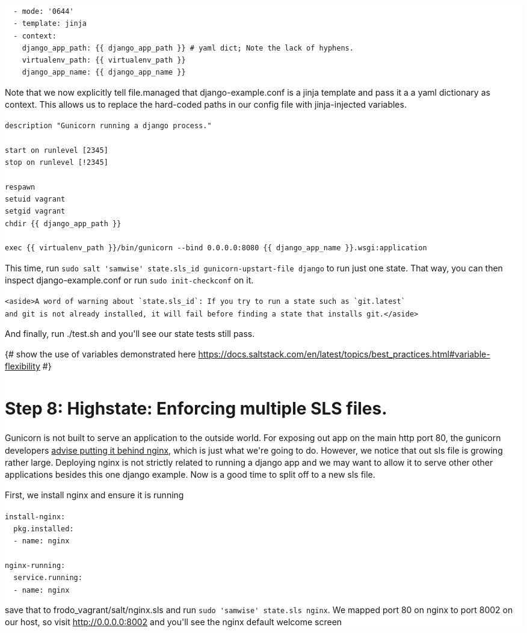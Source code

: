 ```
  - mode: '0644'
  - template: jinja
  - context:
    django_app_path: {{ django_app_path }} # yaml dict; Note the lack of hyphens.
    virtualenv_path: {{ virtualenv_path }}
    django_app_name: {{ django_app_name }}
```
Note that we now explicitly tell file.managed that django-example.conf is a jinja template
and pass it a a yaml dictionary as context. This allows us to replace the hard-coded paths
in our config file with jinja-injected variables.
```
description "Gunicorn running a django process."

start on runlevel [2345]
stop on runlevel [!2345]

respawn
setuid vagrant
setgid vagrant
chdir {{ django_app_path }}

exec {{ virtualenv_path }}/bin/gunicorn --bind 0.0.0.0:8080 {{ django_app_name }}.wsgi:application
```
This time, run `sudo salt 'samwise' state.sls_id gunicorn-upstart-file django` to run just one
state. That way, you can then inspect django-example.conf or run  `sudo init-checkconf` on it.

    <aside>A word of warning about `state.sls_id`: If you try to run a state such as `git.latest`
    and git is not already installed, it will fail before finding a state that installs git.</aside>

And finally, run ./test.sh and you'll see our state tests still pass.


{# show the use of variables demonstrated here
https://docs.saltstack.com/en/latest/topics/best_practices.html#variable-flexibility
#}

Step 8: Highstate: Enforcing multiple SLS files.
================================================

Gunicorn is not built to serve an application to the outside world. For exposing
out app on the main http port 80, the gunicorn developers <a
href="http://gunicorn.org/index.html#deployment">advise putting it behind
nginx</a>, which is just what we're going to do. However, we notice that 
out sls file is growing rather large. Deploying nginx is not strictly
related to running a django app and we may want to allow it to serve other
other applications besides this one django example. Now is a good time to split 
off to a new sls file.

First, we install nginx and ensure it is running
```
install-nginx:
  pkg.installed:
  - name: nginx

nginx-running:
  service.running:
  - name: nginx
```
save that to frodo_vagrant/salt/nginx.sls and run `sudo 'samwise' state.sls
nginx`.  We mapped port 80 on nginx to port 8002 on our host, so visit
http://0.0.0.0:8002 and you'll see the nginx default welcome screen
